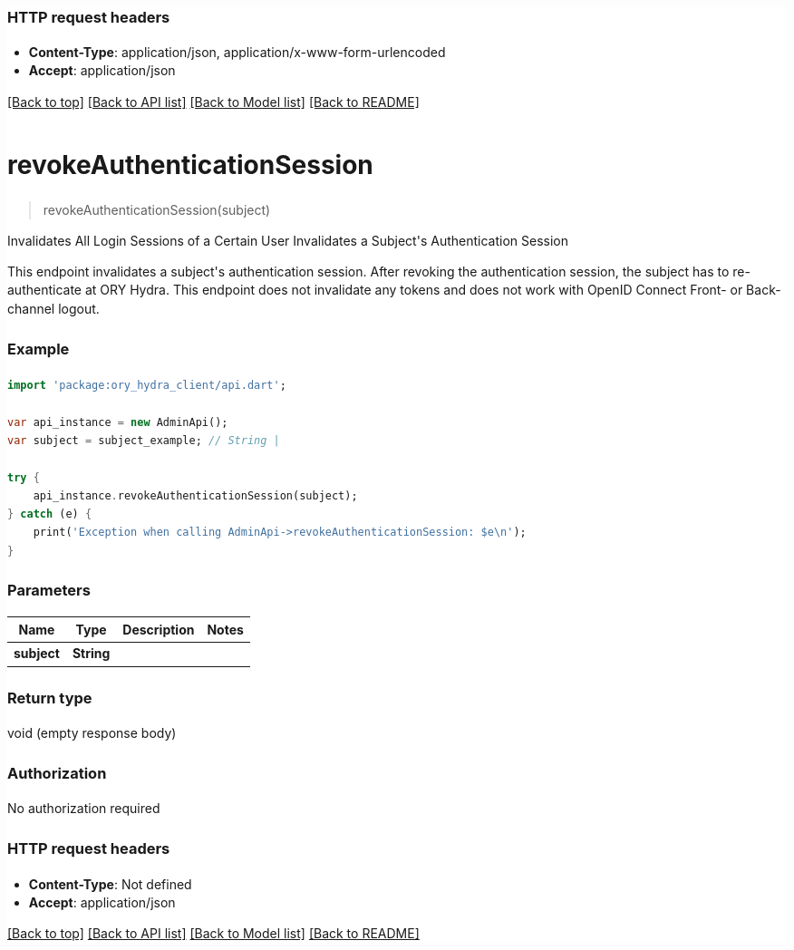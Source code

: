 ### HTTP request headers

 - **Content-Type**: application/json, application/x-www-form-urlencoded
 - **Accept**: application/json

[[Back to top]](#) [[Back to API list]](../README.md#documentation-for-api-endpoints) [[Back to Model list]](../README.md#documentation-for-models) [[Back to README]](../README.md)

# **revokeAuthenticationSession**
> revokeAuthenticationSession(subject)

Invalidates All Login Sessions of a Certain User Invalidates a Subject's Authentication Session

This endpoint invalidates a subject's authentication session. After revoking the authentication session, the subject has to re-authenticate at ORY Hydra. This endpoint does not invalidate any tokens and does not work with OpenID Connect Front- or Back-channel logout.

### Example
```dart
import 'package:ory_hydra_client/api.dart';

var api_instance = new AdminApi();
var subject = subject_example; // String | 

try {
    api_instance.revokeAuthenticationSession(subject);
} catch (e) {
    print('Exception when calling AdminApi->revokeAuthenticationSession: $e\n');
}
```

### Parameters

Name | Type | Description  | Notes
------------- | ------------- | ------------- | -------------
 **subject** | **String**|  | 

### Return type

void (empty response body)

### Authorization

No authorization required

### HTTP request headers

 - **Content-Type**: Not defined
 - **Accept**: application/json

[[Back to top]](#) [[Back to API list]](../README.md#documentation-for-api-endpoints) [[Back to Model list]](../README.md#documentation-for-models) [[Back to README]](../README.md)
